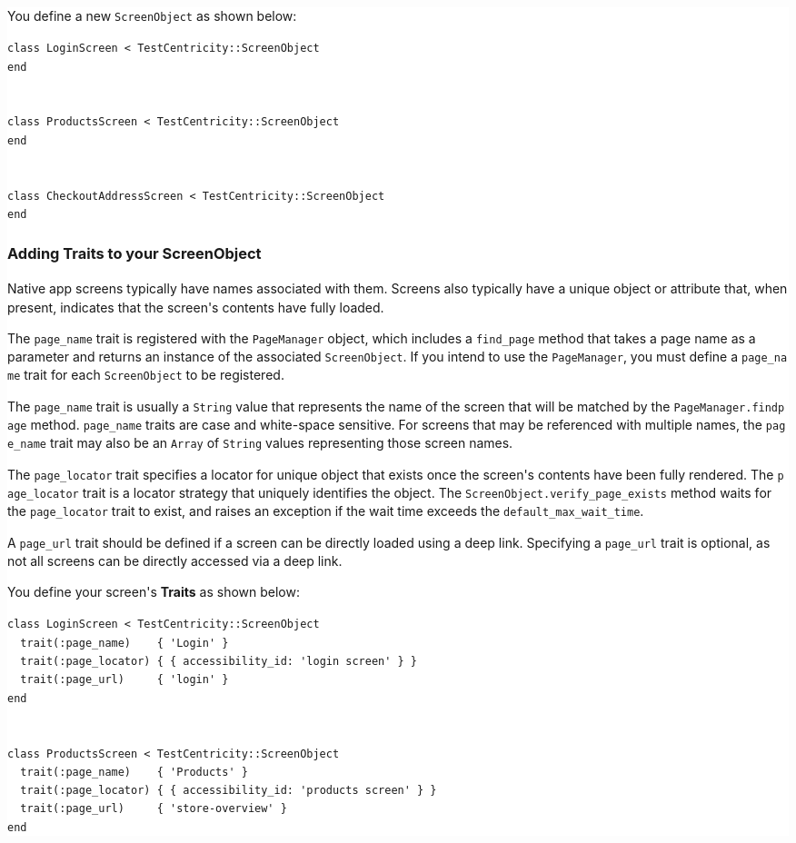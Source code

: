 
You define a new `ScreenObject` as shown below:

    class LoginScreen < TestCentricity::ScreenObject
    end


    class ProductsScreen < TestCentricity::ScreenObject
    end


    class CheckoutAddressScreen < TestCentricity::ScreenObject
    end


### Adding Traits to your ScreenObject

Native app screens typically have names associated with them. Screens also typically have a unique object or attribute that, when
present, indicates that the screen's contents have fully loaded.

The `page_name` trait is registered with the `PageManager` object, which includes a `find_page` method that takes a page name as
a parameter and returns an instance of the associated `ScreenObject`. If you intend to use the `PageManager`, you must define a
`page_name` trait for each `ScreenObject` to be registered.

The `page_name` trait is usually a `String` value that represents the name of the screen that will be matched by the
`PageManager.findpage` method. `page_name` traits are case and white-space sensitive. For screens that may be referenced with
multiple names, the `page_name` trait may also be an `Array` of `String` values representing those screen names.

The `page_locator` trait specifies a locator for unique object that exists once the screen's contents have been fully rendered. The
`page_locator` trait is a locator strategy that uniquely identifies the object. The `ScreenObject.verify_page_exists` method
waits for the `page_locator` trait to exist, and raises an exception if the wait time exceeds the `default_max_wait_time`.

A `page_url` trait should be defined if a screen can be directly loaded using a deep link. Specifying a `page_url` trait is optional,
as not all screens can be directly accessed via a deep link.

You define your screen's **Traits** as shown below:

    class LoginScreen < TestCentricity::ScreenObject
      trait(:page_name)    { 'Login' }
      trait(:page_locator) { { accessibility_id: 'login screen' } }
      trait(:page_url)     { 'login' }
    end


    class ProductsScreen < TestCentricity::ScreenObject
      trait(:page_name)    { 'Products' }
      trait(:page_locator) { { accessibility_id: 'products screen' } }
      trait(:page_url)     { 'store-overview' }
    end
